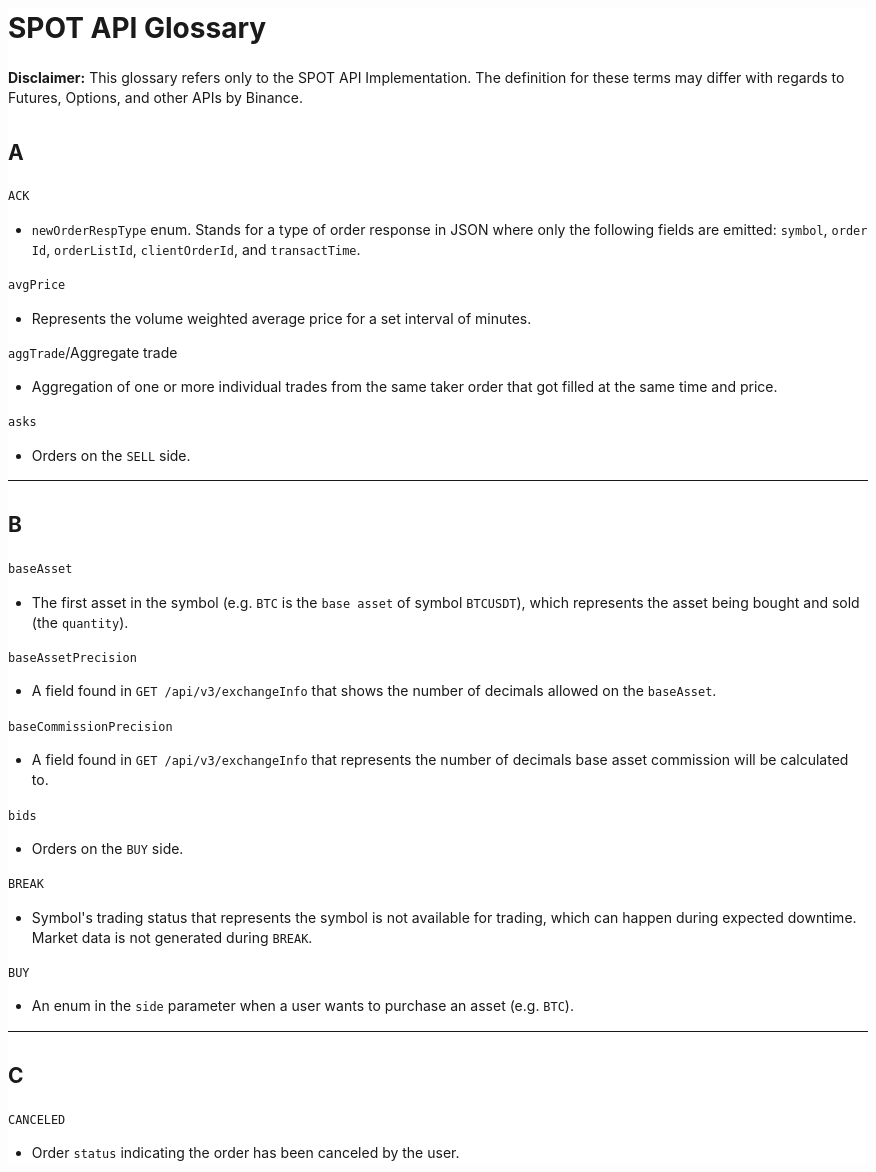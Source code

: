 # SPOT API Glossary

**Disclaimer:** This glossary refers only to the SPOT API Implementation. The definition for these terms may differ with regards to Futures, Options, and other APIs by Binance.

## A

`ACK`
* `newOrderRespType` enum. Stands for a type of order response in JSON where only the following fields are emitted: `symbol`, `orderId`, `orderListId`, `clientOrderId`, and `transactTime`.

`avgPrice`
* Represents the volume weighted average price for a set interval of minutes.

`aggTrade`/Aggregate trade
* Aggregation of one or more individual trades from the same taker order that got filled at the same time and price.

`asks`
* Orders on the `SELL` side.

---

## B

`baseAsset`
* The first asset in the symbol (e.g. `BTC` is the `base asset` of symbol `BTCUSDT`), which represents the asset being bought and sold (the `quantity`).

`baseAssetPrecision`
* A field found in `GET /api/v3/exchangeInfo` that shows the number of decimals allowed on the `baseAsset`.

`baseCommissionPrecision`
* A field found in `GET /api/v3/exchangeInfo` that represents the number of decimals base asset commission will be calculated to.

`bids`
* Orders on the `BUY` side.

`BREAK`
* Symbol's trading status that represents the symbol is not available for trading, which can happen during expected downtime. Market data is not generated during `BREAK`.

`BUY`
* An enum in the `side` parameter when a user wants to purchase an asset (e.g. `BTC`).

---

## C

`CANCELED`
* Order `status` indicating the order has been canceled by the user.
